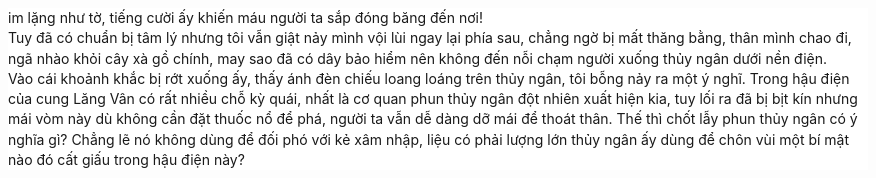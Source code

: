 im lặng như tờ, tiếng cười ấy khiến máu người ta sắp đóng băng đến nơi!<br>Tuy đã có chuẩn bị tâm lý nhưng tôi vẫn giật nảy mình vội lùi ngay lại phía sau, chẳng ngờ bị mất thăng bằng, thân mình chao đi, ngã nhào khỏi cây xà gồ chính, may sao đã có dây bảo hiểm nên không đến nỗi chạm người xuống thủy ngân dưới nền điện.<br>Vào cái khoảnh khắc bị rớt xuống ấy, thấy ánh đèn chiếu loang loáng trên thủy ngân, tôi bỗng nảy ra một ý nghĩ. Trong hậu điện của cung Lăng Vân có rất nhiều chỗ kỳ quái, nhất là cơ quan phun thủy ngân đột nhiên xuất hiện kia, tuy lối ra đã bị bịt kín nhưng mái vòm này dù không cần đặt thuốc nổ để phá, người ta vẫn dễ dàng dỡ mái để thoát thân. Thế thì chốt lẫy phun thủy ngân có ý nghĩa gì? Chẳng lẽ nó không dùng để đối phó với kẻ xâm nhập, liệu có phải lượng lớn thủy ngân ấy dùng để chôn vùi một bí mật nào đó cất giấu trong hậu điện này?
